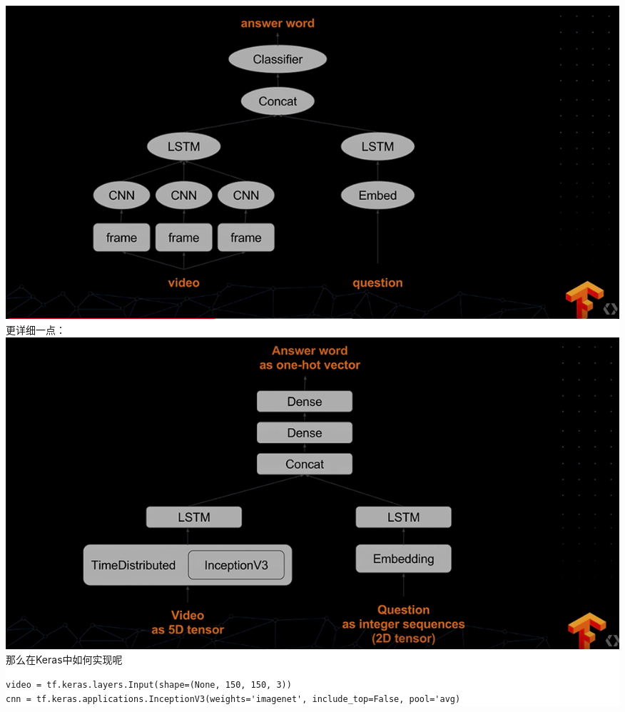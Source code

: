 ![](./images/infoq/tensorflow-add-34.png)
更详细一点：
![](./images/infoq/tensorflow-add-35.png)
那么在Keras中如何实现呢 

    video = tf.keras.layers.Input(shape=(None, 150, 150, 3))
    cnn = tf.keras.applications.InceptionV3(weights='imagenet', include_top=False, pool='avg)
